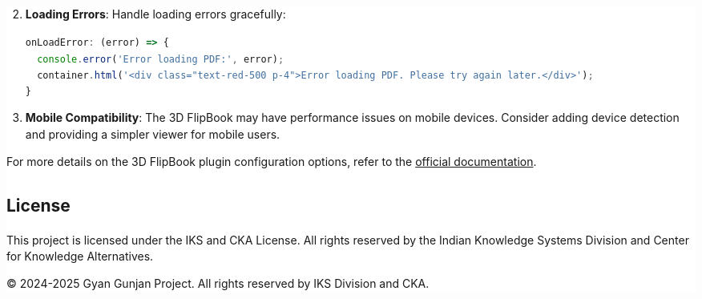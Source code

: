 2. **Loading Errors**: Handle loading errors gracefully:

   ```javascript
   onLoadError: (error) => {
     console.error('Error loading PDF:', error);
     container.html('<div class="text-red-500 p-4">Error loading PDF. Please try again later.</div>');
   }
   ```

3. **Mobile Compatibility**: The 3D FlipBook may have performance issues on mobile devices. Consider adding device detection and providing a simpler viewer for mobile users.

For more details on the 3D FlipBook plugin configuration options, refer to the [official documentation](https://3dflipbook.net/documentation).

## License

This project is licensed under the IKS and CKA License. All rights reserved by the Indian Knowledge Systems Division and Center for Knowledge Alternatives.

© 2024-2025 Gyan Gunjan Project. All rights reserved by IKS Division and CKA.
